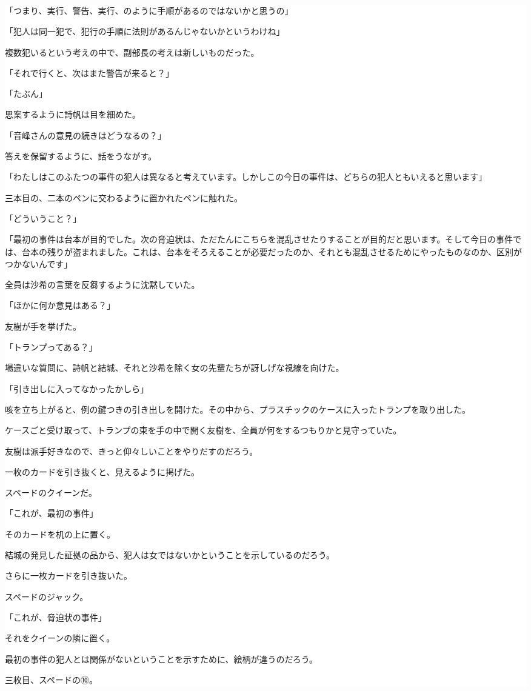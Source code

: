 「つまり、実行、警告、実行、のように手順があるのではないかと思うの」

「犯人は同一犯で、犯行の手順に法則があるんじゃないかというわけね」

複数犯いるという考えの中で、副部長の考えは新しいものだった。

「それで行くと、次はまた警告が来ると？」

「たぶん」

思案するように詩帆は目を細めた。

「音峰さんの意見の続きはどうなるの？」

答えを保留するように、話をうながす。

「わたしはこのふたつの事件の犯人は異なると考えています。しかしこの今日の事件は、どちらの犯人ともいえると思います」

三本目の、二本のペンに交わるように置かれたペンに触れた。

「どういうこと？」

「最初の事件は台本が目的でした。次の脅迫状は、ただたんにこちらを混乱させたりすることが目的だと思います。そして今日の事件では、台本の残りが盗まれました。これは、台本をそろえることが必要だったのか、それとも混乱させるためにやったものなのか、区別がつかないんです」

全員は沙希の言葉を反芻するように沈黙していた。

「ほかに何か意見はある？」

友樹が手を挙げた。

「トランプってある？」

場違いな質問に、詩帆と結城、それと沙希を除く女の先輩たちが訝しげな視線を向けた。

「引き出しに入ってなかったかしら」

咳を立ち上がると、例の鍵つきの引き出しを開けた。その中から、プラスチックのケースに入ったトランプを取り出した。

ケースごと受け取って、トランプの束を手の中で開く友樹を、全員が何をするつもりかと見守っていた。

友樹は派手好きなので、きっと仰々しいことをやりだすのだろう。

一枚のカードを引き抜くと、見えるように掲げた。

スペードのクイーンだ。

「これが、最初の事件」

そのカードを机の上に置く。

結城の発見した証拠の品から、犯人は女ではないかということを示しているのだろう。

さらに一枚カードを引き抜いた。

スペードのジャック。

「これが、脅迫状の事件」

それをクイーンの隣に置く。

最初の事件の犯人とは関係がないということを示すために、絵柄が違うのだろう。

三枚目、スペードの⑩。
